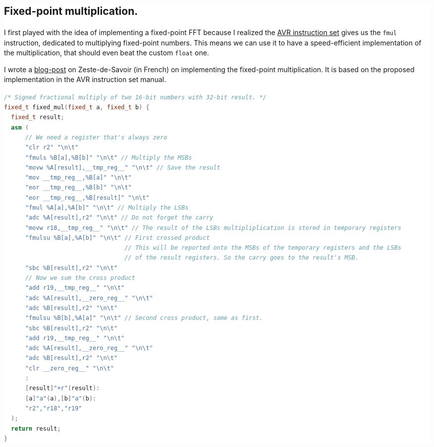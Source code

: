 ## Fixed-point multiplication.

I first played with the idea of implementing a fixed-point FFT because I
realized the [AVR instruction set](http://ww1.microchip.com/downloads/en/devicedoc/atmel-0856-avr-instruction-set-manual.pdf#_OPENTOPIC_TOC_PROCESSING_d94e3581)
gives us the `fmul` instruction, dedicated to multiplying fixed-point numbers.
This means we can use it to have a speed-efficient implementation of the
multiplication, that should even beat the custom `float` one.

I wrote a
[blog-post](https://zestedesavoir.com/contenus/4258/en-periode-de-canicule-une-idee-fixe-economiser-la-float/)
on Zeste-de-Savoir (in French) on implementing the fixed-point multiplication.
It is based on the proposed implementation in the AVR instruction set manual.

```cpp
/* Signed fractional multiply of two 16-bit numbers with 32-bit result. */
fixed_t fixed_mul(fixed_t a, fixed_t b) {
  fixed_t result;
  asm (
      // We need a register that's always zero
      "clr r2" "\n\t"
      "fmuls %B[a],%B[b]" "\n\t" // Multiply the MSBs
      "movw %A[result],__tmp_reg__" "\n\t" // Save the result
      "mov __tmp_reg__,%B[a]" "\n\t"
      "eor __tmp_reg__,%B[b]" "\n\t"
      "eor __tmp_reg__,%B[result]" "\n\t"
      "fmul %A[a],%A[b]" "\n\t" // Multiply the LSBs
      "adc %A[result],r2" "\n\t" // Do not forget the carry
      "movw r18,__tmp_reg__" "\n\t" // The result of the LSBs multipliplication is stored in temporary registers
      "fmulsu %B[a],%A[b]" "\n\t" // First crossed product
                                  // This will be reported onto the MSBs of the temporary registers and the LSBs
                                  // of the result registers. So the carry goes to the result's MSB.
      "sbc %B[result],r2" "\n\t"
      // Now we sum the cross product
      "add r19,__tmp_reg__" "\n\t"
      "adc %A[result],__zero_reg__" "\n\t"
      "adc %B[result],r2" "\n\t"
      "fmulsu %B[b],%A[a]" "\n\t" // Second cross product, same as first.
      "sbc %B[result],r2" "\n\t"
      "add r19,__tmp_reg__" "\n\t"
      "adc %A[result],__zero_reg__" "\n\t"
      "adc %B[result],r2" "\n\t"
      "clr __zero_reg__" "\n\t"
      :
      [result]"+r"(result):
      [a]"a"(a),[b]"a"(b):
      "r2","r18","r19"
  );
  return result;
}
```


[^date]: Yes, [I went through my Firefox history database](https://support.mozilla.org/en-US/questions/937585#answer-369869) to find this date.
[^sizerequirement]: Even though the code used for the benchmark cannot. This is not due to a memory size issue, but to the variable types I used for my buffers (`uint8_t`). I think you can understand this would be easily fixed to run the FFT on bigger samples, and since I was especially interested in benchmarks in time, I allowed myself that.
[^determined]: Although I am sure a *very* determined person would be able to fit all the temporary variables in registers and calculate a 2048 bytes-long FFT. **Do it, I vouch for you, you beautiful nerd!**